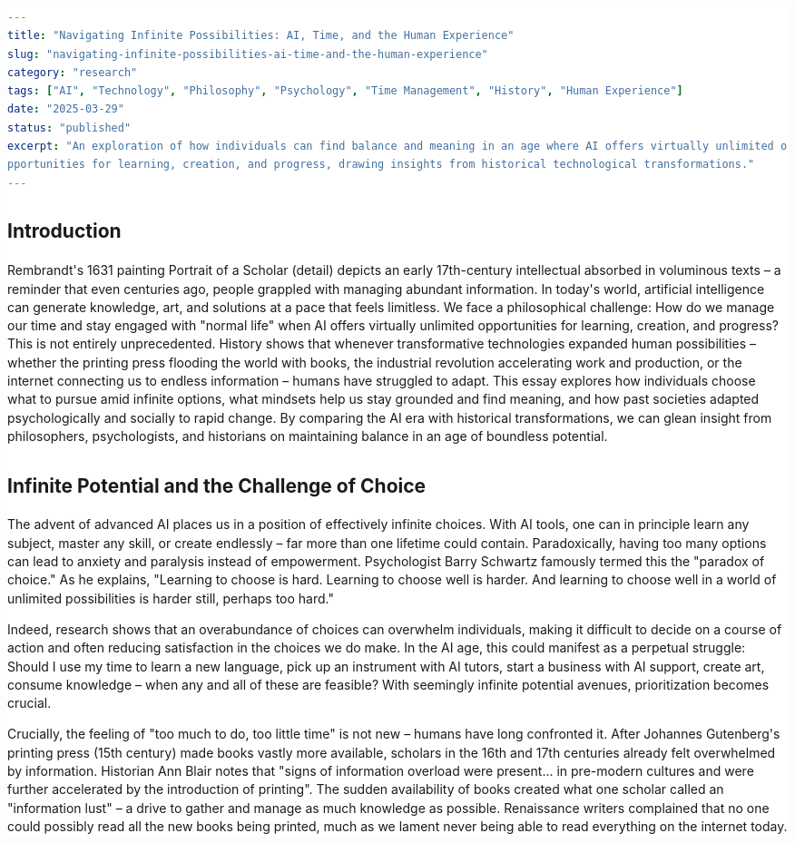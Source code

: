 ```yaml
---
title: "Navigating Infinite Possibilities: AI, Time, and the Human Experience"
slug: "navigating-infinite-possibilities-ai-time-and-the-human-experience"
category: "research"
tags: ["AI", "Technology", "Philosophy", "Psychology", "Time Management", "History", "Human Experience"]
date: "2025-03-29"
status: "published"
excerpt: "An exploration of how individuals can find balance and meaning in an age where AI offers virtually unlimited opportunities for learning, creation, and progress, drawing insights from historical technological transformations."
---
```


## Introduction

Rembrandt's 1631 painting Portrait of a Scholar (detail) depicts an early 17th-century intellectual absorbed in voluminous texts – a reminder that even centuries ago, people grappled with managing abundant information. In today's world, artificial intelligence can generate knowledge, art, and solutions at a pace that feels limitless. We face a philosophical challenge: How do we manage our time and stay engaged with "normal life" when AI offers virtually unlimited opportunities for learning, creation, and progress? This is not entirely unprecedented. History shows that whenever transformative technologies expanded human possibilities – whether the printing press flooding the world with books, the industrial revolution accelerating work and production, or the internet connecting us to endless information – humans have struggled to adapt. This essay explores how individuals choose what to pursue amid infinite options, what mindsets help us stay grounded and find meaning, and how past societies adapted psychologically and socially to rapid change. By comparing the AI era with historical transformations, we can glean insight from philosophers, psychologists, and historians on maintaining balance in an age of boundless potential.

## Infinite Potential and the Challenge of Choice

The advent of advanced AI places us in a position of effectively infinite choices. With AI tools, one can in principle learn any subject, master any skill, or create endlessly – far more than one lifetime could contain. Paradoxically, having too many options can lead to anxiety and paralysis instead of empowerment. Psychologist Barry Schwartz famously termed this the "paradox of choice." As he explains, "Learning to choose is hard. Learning to choose well is harder. And learning to choose well in a world of unlimited possibilities is harder still, perhaps too hard."​

Indeed, research shows that an overabundance of choices can overwhelm individuals, making it difficult to decide on a course of action and often reducing satisfaction in the choices we do make. In the AI age, this could manifest as a perpetual struggle: Should I use my time to learn a new language, pick up an instrument with AI tutors, start a business with AI support, create art, consume knowledge – when any and all of these are feasible? With seemingly infinite potential avenues, prioritization becomes crucial.

Crucially, the feeling of "too much to do, too little time" is not new – humans have long confronted it. After Johannes Gutenberg's printing press (15th century) made books vastly more available, scholars in the 16th and 17th centuries already felt overwhelmed by information. Historian Ann Blair notes that "signs of information overload were present... in pre-modern cultures and were further accelerated by the introduction of printing". The sudden availability of books created what one scholar called an "information lust" – a drive to gather and manage as much knowledge as possible. Renaissance writers complained that no one could possibly read all the new books being printed, much as we lament never being able to read everything on the internet today.
